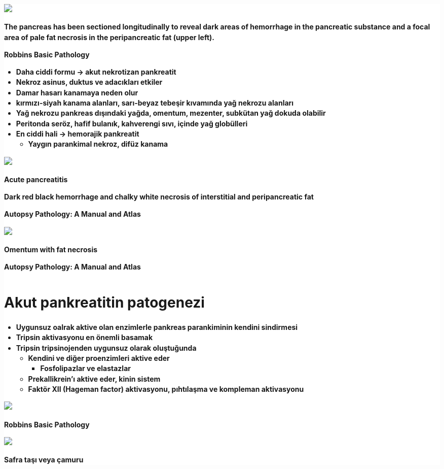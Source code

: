 ![](img%5CEkzokrin-Pankreas-Hastal%C4%B1klar%C4%B110.png)

**The pancreas has been sectioned longitudinally to reveal dark areas of
hemorrhage in the pancreatic substance and a focal area of pale fat
necrosis in the peripancreatic fat (upper left).**

**Robbins Basic Pathology**

- **Daha ciddi formu → akut nekrotizan pankreatit**
- **Nekroz asinus, duktus ve adacıkları etkiler**
- **Damar hasarı kanamaya neden olur**
- **kırmızı-siyah kanama alanları, sarı-beyaz tebeşir kıvamında yağ
  nekrozu alanları**
- **Yağ nekrozu pankreas dışındaki yağda, omentum, mezenter, subkütan
  yağ dokuda olabilir**
- **Peritonda seröz, hafif bulanık, kahverengi sıvı, içinde yağ
  globülleri**
- **En ciddi hali → hemorajik pankreatit**
  - **Yaygın parankimal nekroz, difüz kanama**

![](img%5CEkzokrin-Pankreas-Hastal%C4%B1klar%C4%B111.png)

**Acute pancreatitis**

**Dark red black hemorrhage and chalky white necrosis of interstitial
and peripancreatic fat**

**Autopsy Pathology: A Manual and Atlas**

![](img%5CEkzokrin-Pankreas-Hastal%C4%B1klar%C4%B112.png)

**Omentum with fat necrosis**

**Autopsy Pathology: A Manual and Atlas**

# Akut pankreatitin patogenezi

- **Uygunsuz oalrak aktive olan enzimlerle pankreas parankiminin kendini
  sindirmesi**
- **Tripsin aktivasyonu en önemli basamak**
- **Tripsin tripsinojenden uygunsuz olarak oluştuğunda**
  - **Kendini ve diğer proenzimleri aktive eder**
    - **Fosfolipazlar ve elastazlar**
  - **Prekallikrein’ı aktive eder, kinin sistem**
  - **Faktör XII (Hageman factor) aktivasyonu, pıhtılaşma ve kompleman
    aktivasyonu**

![](img%5CEkzokrin-Pankreas-Hastal%C4%B1klar%C4%B113.png)

**Robbins Basic Pathology**

![](img%5CEkzokrin-Pankreas-Hastal%C4%B1klar%C4%B114.png)

**Safra taşı veya çamuru**
